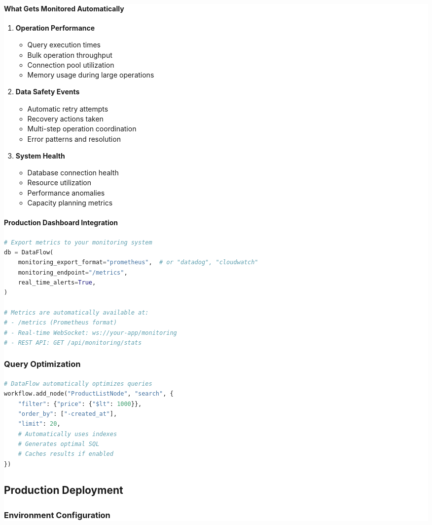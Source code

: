 #### What Gets Monitored Automatically

1. **Operation Performance**
   - Query execution times
   - Bulk operation throughput
   - Connection pool utilization
   - Memory usage during large operations

2. **Data Safety Events**
   - Automatic retry attempts
   - Recovery actions taken
   - Multi-step operation coordination
   - Error patterns and resolution

3. **System Health**
   - Database connection health
   - Resource utilization
   - Performance anomalies
   - Capacity planning metrics

#### Production Dashboard Integration

```python
# Export metrics to your monitoring system
db = DataFlow(
    monitoring_export_format="prometheus",  # or "datadog", "cloudwatch"
    monitoring_endpoint="/metrics",
    real_time_alerts=True,
)

# Metrics are automatically available at:
# - /metrics (Prometheus format)
# - Real-time WebSocket: ws://your-app/monitoring
# - REST API: GET /api/monitoring/stats
```

### Query Optimization

```python
# DataFlow automatically optimizes queries
workflow.add_node("ProductListNode", "search", {
    "filter": {"price": {"$lt": 1000}},
    "order_by": ["-created_at"],
    "limit": 20,
    # Automatically uses indexes
    # Generates optimal SQL
    # Caches results if enabled
})
```

## Production Deployment

### Environment Configuration
